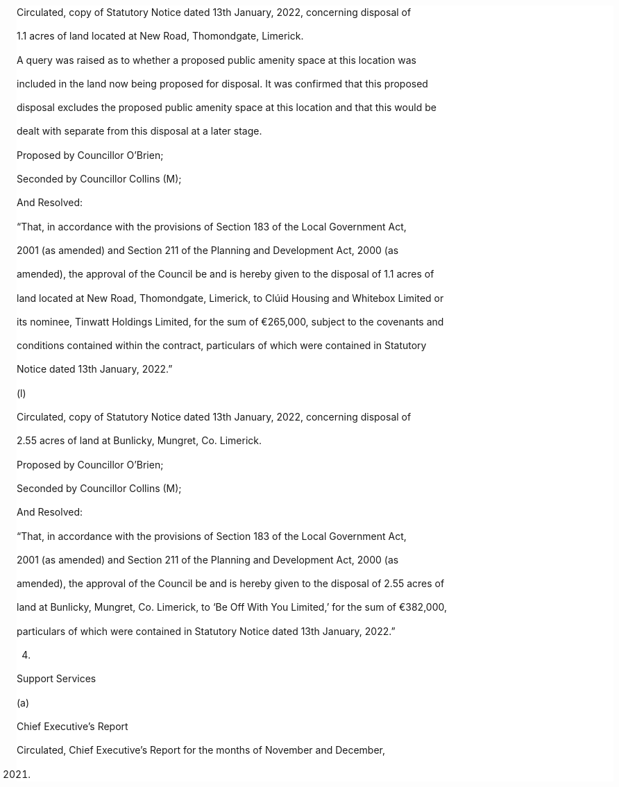 Circulated, copy of Statutory Notice dated 13th January, 2022, concerning disposal of

1.1 acres of land located at New Road, Thomondgate, Limerick.

A query was raised as to whether a proposed public amenity space at this location was

included in the land now being proposed for disposal. It was confirmed that this proposed

disposal excludes the proposed public amenity space at this location and that this would be

dealt with separate from this disposal at a later stage.

Proposed by Councillor O’Brien;

Seconded by Councillor Collins (M);

And Resolved:

“That, in accordance with the provisions of Section 183 of the Local Government Act,

2001 (as amended) and Section 211 of the Planning and Development Act, 2000 (as

amended), the approval of the Council be and is hereby given to the disposal of 1.1 acres of

land located at New Road, Thomondgate, Limerick, to Clúid Housing and Whitebox Limited or

its nominee, Tinwatt Holdings Limited, for the sum of €265,000, subject to the covenants and

conditions contained within the contract, particulars of which were contained in Statutory

Notice dated 13th January, 2022.”

(l)

Circulated, copy of Statutory Notice dated 13th January, 2022, concerning disposal of

2.55 acres of land at Bunlicky, Mungret, Co. Limerick.

Proposed by Councillor O’Brien;

Seconded by Councillor Collins (M);

And Resolved:

“That, in accordance with the provisions of Section 183 of the Local Government Act,

2001 (as amended) and Section 211 of the Planning and Development Act, 2000 (as

amended), the approval of the Council be and is hereby given to the disposal of 2.55 acres of

land at Bunlicky, Mungret, Co. Limerick, to ‘Be Off With You Limited,’ for the sum of €382,000,

particulars of which were contained in Statutory Notice dated 13th January, 2022.”

4.

Support Services

(a)

Chief Executive’s Report

Circulated, Chief Executive’s Report for the months of November and December,

2021.
